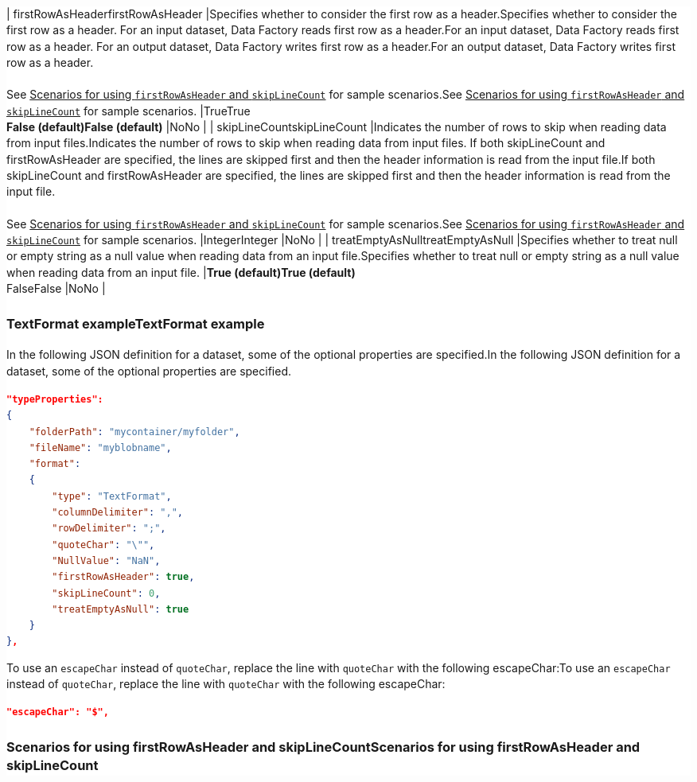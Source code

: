 | <span data-ttu-id="d46c8-162">firstRowAsHeader</span><span class="sxs-lookup"><span data-stu-id="d46c8-162">firstRowAsHeader</span></span> |<span data-ttu-id="d46c8-163">Specifies whether to consider the first row as a header.</span><span class="sxs-lookup"><span data-stu-id="d46c8-163">Specifies whether to consider the first row as a header.</span></span> <span data-ttu-id="d46c8-164">For an input dataset, Data Factory reads first row as a header.</span><span class="sxs-lookup"><span data-stu-id="d46c8-164">For an input dataset, Data Factory reads first row as a header.</span></span> <span data-ttu-id="d46c8-165">For an output dataset, Data Factory writes first row as a header.</span><span class="sxs-lookup"><span data-stu-id="d46c8-165">For an output dataset, Data Factory writes first row as a header.</span></span> <br/><br/><span data-ttu-id="d46c8-166">See [Scenarios for using `firstRowAsHeader` and `skipLineCount`](#scenarios-for-using-firstrowasheader-and-skiplinecount) for sample scenarios.</span><span class="sxs-lookup"><span data-stu-id="d46c8-166">See [Scenarios for using `firstRowAsHeader` and `skipLineCount`](#scenarios-for-using-firstrowasheader-and-skiplinecount) for sample scenarios.</span></span> |<span data-ttu-id="d46c8-167">True</span><span class="sxs-lookup"><span data-stu-id="d46c8-167">True</span></span><br/><span data-ttu-id="d46c8-168"><b>False (default)</b></span><span class="sxs-lookup"><span data-stu-id="d46c8-168"><b>False (default)</b></span></span> |<span data-ttu-id="d46c8-169">No</span><span class="sxs-lookup"><span data-stu-id="d46c8-169">No</span></span> |
| <span data-ttu-id="d46c8-170">skipLineCount</span><span class="sxs-lookup"><span data-stu-id="d46c8-170">skipLineCount</span></span> |<span data-ttu-id="d46c8-171">Indicates the number of rows to skip when reading data from input files.</span><span class="sxs-lookup"><span data-stu-id="d46c8-171">Indicates the number of rows to skip when reading data from input files.</span></span> <span data-ttu-id="d46c8-172">If both skipLineCount and firstRowAsHeader are specified, the lines are skipped first and then the header information is read from the input file.</span><span class="sxs-lookup"><span data-stu-id="d46c8-172">If both skipLineCount and firstRowAsHeader are specified, the lines are skipped first and then the header information is read from the input file.</span></span> <br/><br/><span data-ttu-id="d46c8-173">See [Scenarios for using `firstRowAsHeader` and `skipLineCount`](#scenarios-for-using-firstrowasheader-and-skiplinecount) for sample scenarios.</span><span class="sxs-lookup"><span data-stu-id="d46c8-173">See [Scenarios for using `firstRowAsHeader` and `skipLineCount`](#scenarios-for-using-firstrowasheader-and-skiplinecount) for sample scenarios.</span></span> |<span data-ttu-id="d46c8-174">Integer</span><span class="sxs-lookup"><span data-stu-id="d46c8-174">Integer</span></span> |<span data-ttu-id="d46c8-175">No</span><span class="sxs-lookup"><span data-stu-id="d46c8-175">No</span></span> |
| <span data-ttu-id="d46c8-176">treatEmptyAsNull</span><span class="sxs-lookup"><span data-stu-id="d46c8-176">treatEmptyAsNull</span></span> |<span data-ttu-id="d46c8-177">Specifies whether to treat null or empty string as a null value when reading data from an input file.</span><span class="sxs-lookup"><span data-stu-id="d46c8-177">Specifies whether to treat null or empty string as a null value when reading data from an input file.</span></span> |<span data-ttu-id="d46c8-178">**True (default)**</span><span class="sxs-lookup"><span data-stu-id="d46c8-178">**True (default)**</span></span><br/><span data-ttu-id="d46c8-179">False</span><span class="sxs-lookup"><span data-stu-id="d46c8-179">False</span></span> |<span data-ttu-id="d46c8-180">No</span><span class="sxs-lookup"><span data-stu-id="d46c8-180">No</span></span> |

### <a name="textformat-example"></a><span data-ttu-id="d46c8-181">TextFormat example</span><span class="sxs-lookup"><span data-stu-id="d46c8-181">TextFormat example</span></span>
<span data-ttu-id="d46c8-182">In the following JSON definition for a dataset, some of the optional properties are specified.</span><span class="sxs-lookup"><span data-stu-id="d46c8-182">In the following JSON definition for a dataset, some of the optional properties are specified.</span></span>

```json
"typeProperties":
{
    "folderPath": "mycontainer/myfolder",
    "fileName": "myblobname",
    "format":
    {
        "type": "TextFormat",
        "columnDelimiter": ",",
        "rowDelimiter": ";",
        "quoteChar": "\"",
        "NullValue": "NaN",
        "firstRowAsHeader": true,
        "skipLineCount": 0,
        "treatEmptyAsNull": true
    }
},
```

<span data-ttu-id="d46c8-183">To use an `escapeChar` instead of `quoteChar`, replace the line with `quoteChar` with the following escapeChar:</span><span class="sxs-lookup"><span data-stu-id="d46c8-183">To use an `escapeChar` instead of `quoteChar`, replace the line with `quoteChar` with the following escapeChar:</span></span>

```json
"escapeChar": "$",
```

### <a name="scenarios-for-using-firstrowasheader-and-skiplinecount"></a><span data-ttu-id="d46c8-184">Scenarios for using firstRowAsHeader and skipLineCount</span><span class="sxs-lookup"><span data-stu-id="d46c8-184">Scenarios for using firstRowAsHeader and skipLineCount</span></span>